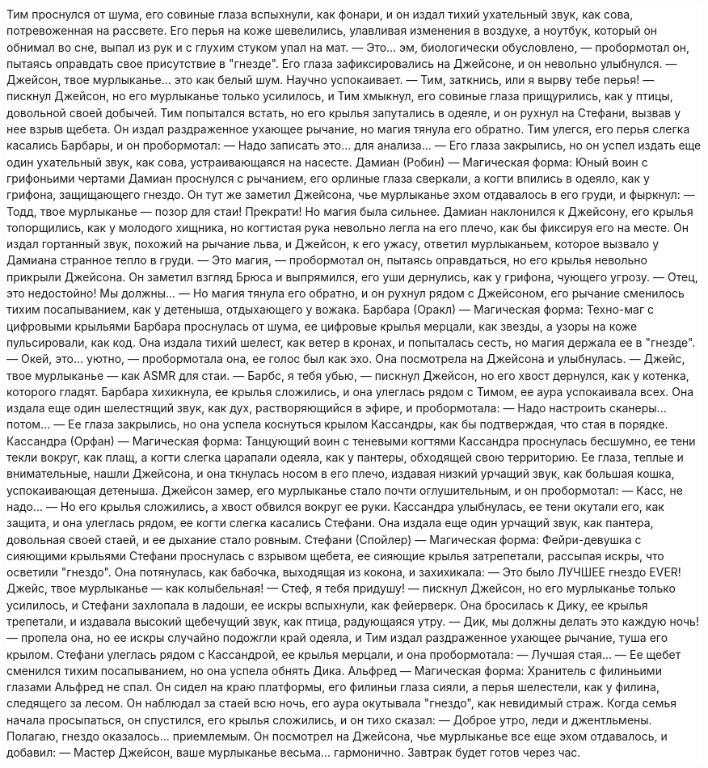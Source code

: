 Тим проснулся от шума, его совиные глаза вспыхнули, как фонари, и он издал тихий ухательный звук, как сова, потревоженная на рассвете. Его перья на коже шевелились, улавливая изменения в воздухе, а ноутбук, который он обнимал во сне, выпал из рук и с глухим стуком упал на мат.
— Это... эм, биологически обусловлено, — пробормотал он, пытаясь оправдать свое присутствие в "гнезде". Его глаза зафиксировались на Джейсоне, и он невольно улыбнулся. — Джейсон, твое мурлыканье... это как белый шум. Научно успокаивает.
— Тим, заткнись, или я вырву тебе перья! — пискнул Джейсон, но его мурлыканье только усилилось, и Тим хмыкнул, его совиные глаза прищурились, как у птицы, довольной своей добычей.
Тим попытался встать, но его крылья запутались в одеяле, и он рухнул на Стефани, вызвав у нее взрыв щебета. Он издал раздраженное ухающее рычание, но магия тянула его обратно. Тим улегся, его перья слегка касались Барбары, и он пробормотал:
— Надо записать это... для анализа... — Его глаза закрылись, но он успел издать еще один ухательный звук, как сова, устраивающаяся на насесте.
Дамиан (Робин) — Магическая форма: Юный воин с грифоньими чертами
Дамиан проснулся с рычанием, его орлиные глаза сверкали, а когти впились в одеяло, как у грифона, защищающего гнездо. Он тут же заметил Джейсона, чье мурлыканье эхом отдавалось в его груди, и фыркнул:
— Тодд, твое мурлыканье — позор для стаи! Прекрати!
Но магия была сильнее. Дамиан наклонился к Джейсону, его крылья топорщились, как у молодого хищника, но когтистая рука невольно легла на его плечо, как бы фиксируя его на месте. Он издал гортанный звук, похожий на рычание льва, и Джейсон, к его ужасу, ответил мурлыканьем, которое вызвало у Дамиана странное тепло в груди.
— Это магия, — пробормотал он, пытаясь оправдаться, но его крылья невольно прикрыли Джейсона. Он заметил взгляд Брюса и выпрямился, его уши дернулись, как у грифона, чующего угрозу.
— Отец, это недостойно! Мы должны... — Но магия тянула его обратно, и он рухнул рядом с Джейсоном, его рычание сменилось тихим посапыванием, как у детеныша, отдыхающего у вожака.
Барбара (Оракл) — Магическая форма: Техно-маг с цифровыми крыльями
Барбара проснулась от шума, ее цифровые крылья мерцали, как звезды, а узоры на коже пульсировали, как код. Она издала тихий шелест, как ветер в кронах, и попыталась сесть, но магия держала ее в "гнезде".
— Окей, это... уютно, — пробормотала она, ее голос был как эхо. Она посмотрела на Джейсона и улыбнулась. — Джейс, твое мурлыканье — как ASMR для стаи.
— Барбс, я тебя убью, — пискнул Джейсон, но его хвост дернулся, как у котенка, которого гладят. Барбара хихикнула, ее крылья сложились, и она улеглась рядом с Тимом, ее аура успокаивала всех. Она издала еще один шелестящий звук, как дух, растворяющийся в эфире, и пробормотала:
— Надо настроить сканеры... потом... — Ее глаза закрылись, но она успела коснуться крылом Кассандры, как бы подтверждая, что стая в порядке.
Кассандра (Орфан) — Магическая форма: Танцующий воин с теневыми когтями
Кассандра проснулась бесшумно, ее тени текли вокруг, как плащ, а когти слегка царапали одеяла, как у пантеры, обходящей свою территорию. Ее глаза, теплые и внимательные, нашли Джейсона, и она ткнулась носом в его плечо, издавая низкий урчащий звук, как большая кошка, успокаивающая детеныша.
Джейсон замер, его мурлыканье стало почти оглушительным, и он пробормотал:
— Касс, не надо... — Но его крылья сложились, а хвост обвился вокруг ее руки. Кассандра улыбнулась, ее тени окутали его, как защита, и она улеглась рядом, ее когти слегка касались Стефани. Она издала еще один урчащий звук, как пантера, довольная своей стаей, и ее дыхание стало ровным.
Стефани (Спойлер) — Магическая форма: Фейри-девушка с сияющими крыльями
Стефани проснулась с взрывом щебета, ее сияющие крылья затрепетали, рассыпая искры, что осветили "гнездо". Она потянулась, как бабочка, выходящая из кокона, и захихикала:
— Это было ЛУЧШЕЕ гнездо EVER! Джейс, твое мурлыканье — как колыбельная!
— Стеф, я тебя придушу! — пискнул Джейсон, но его мурлыканье только усилилось, и Стефани захлопала в ладоши, ее искры вспыхнули, как фейерверк. Она бросилась к Дику, ее крылья трепетали, и издавала высокий щебечущий звук, как птица, радующаяся утру.
— Дик, мы должны делать это каждую ночь! — пропела она, но ее искры случайно подожгли край одеяла, и Тим издал раздраженное ухающее рычание, туша его крылом. Стефани улеглась рядом с Кассандрой, ее крылья мерцали, и она пробормотала:
— Лучшая стая... — Ее щебет сменился тихим посапыванием, но она успела обнять Дика.
Альфред — Магическая форма: Хранитель с филиньими глазами
Альфред не спал. Он сидел на краю платформы, его филиньи глаза сияли, а перья шелестели, как у филина, следящего за лесом. Он наблюдал за стаей всю ночь, его аура окутывала "гнездо", как невидимый страж. Когда семья начала просыпаться, он спустился, его крылья сложились, и он тихо сказал:
— Доброе утро, леди и джентльмены. Полагаю, гнездо оказалось... приемлемым.
Он посмотрел на Джейсона, чье мурлыканье все еще эхом отдавалось, и добавил:
— Мастер Джейсон, ваше мурлыканье весьма... гармонично. Завтрак будет готов через час.